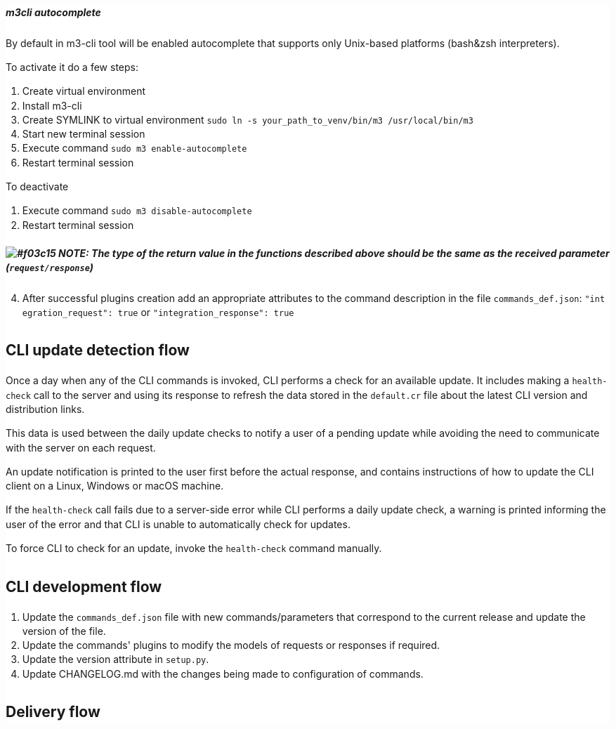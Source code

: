 ##### m3cli autocomplete
By default in m3-cli tool  will be enabled autocomplete 
that supports only Unix-based platforms (bash&zsh interpreters).

To activate it do a few steps:

1. Create virtual environment
2. Install m3-cli
3. Create SYMLINK to virtual environment `sudo ln -s your_path_to_venv/bin/m3 /usr/local/bin/m3`
4. Start new terminal session
5. Execute command `sudo m3 enable-autocomplete`
6. Restart terminal session

To deactivate 
1. Execute command `sudo m3 disable-autocomplete`
2. Restart terminal session

##### ![#f03c15](https://raw.githubusercontent.com/Maestro-Cloud-Control/m3-cli/main/pics/0000.png) NOTE: The type of the return value in the functions described above should be the same as the received parameter (`request/response`)

4) After successful plugins creation add an appropriate attributes to the
   command description in the file `commands_def.json`:
   `"integration_request": true` or `"integration_response": true`

## CLI update detection flow

Once a day when any of the CLI commands is invoked, CLI performs a check for an available update.
It includes making a `health-check` call to the server and using its response to refresh 
the data stored in the `default.cr` file about the latest CLI version and distribution links.

This data is used between the daily update checks to notify a user of a pending update 
while avoiding the need to communicate with the server on each request.

An update notification is printed to the user first before the actual response, and contains 
instructions of how to update the CLI client on a Linux, Windows or macOS machine.

If the `health-check` call fails due to a server-side error while CLI performs a daily update check, 
a warning is printed informing the user of the error and that CLI is unable to automatically check for updates.

To force CLI to check for an update, invoke the `health-check` command manually.

## CLI development flow

1. Update the `commands_def.json` file with new commands/parameters that correspond
   to the current release and update the version of the file.
2. Update the commands' plugins to modify the models of requests or responses if required.
3. Update the version attribute in `setup.py`.
4. Update CHANGELOG.md with the changes being made to configuration of commands.

## Delivery flow
